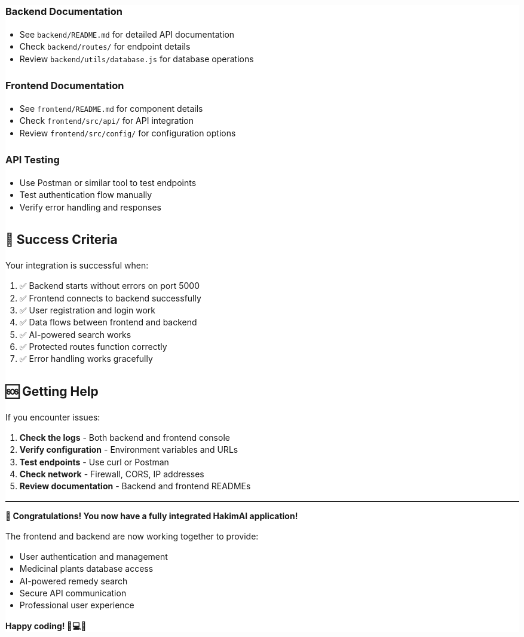 ### Backend Documentation
- See `backend/README.md` for detailed API documentation
- Check `backend/routes/` for endpoint details
- Review `backend/utils/database.js` for database operations

### Frontend Documentation
- See `frontend/README.md` for component details
- Check `frontend/src/api/` for API integration
- Review `frontend/src/config/` for configuration options

### API Testing
- Use Postman or similar tool to test endpoints
- Test authentication flow manually
- Verify error handling and responses

## 🎯 Success Criteria

Your integration is successful when:

1. ✅ Backend starts without errors on port 5000
2. ✅ Frontend connects to backend successfully
3. ✅ User registration and login work
4. ✅ Data flows between frontend and backend
5. ✅ AI-powered search works
6. ✅ Protected routes function correctly
7. ✅ Error handling works gracefully

## 🆘 Getting Help

If you encounter issues:

1. **Check the logs** - Both backend and frontend console
2. **Verify configuration** - Environment variables and URLs
3. **Test endpoints** - Use curl or Postman
4. **Check network** - Firewall, CORS, IP addresses
5. **Review documentation** - Backend and frontend READMEs

---

**🎉 Congratulations! You now have a fully integrated HakimAI application!**

The frontend and backend are now working together to provide:
- User authentication and management
- Medicinal plants database access
- AI-powered remedy search
- Secure API communication
- Professional user experience

**Happy coding! 🌿💻📱**
